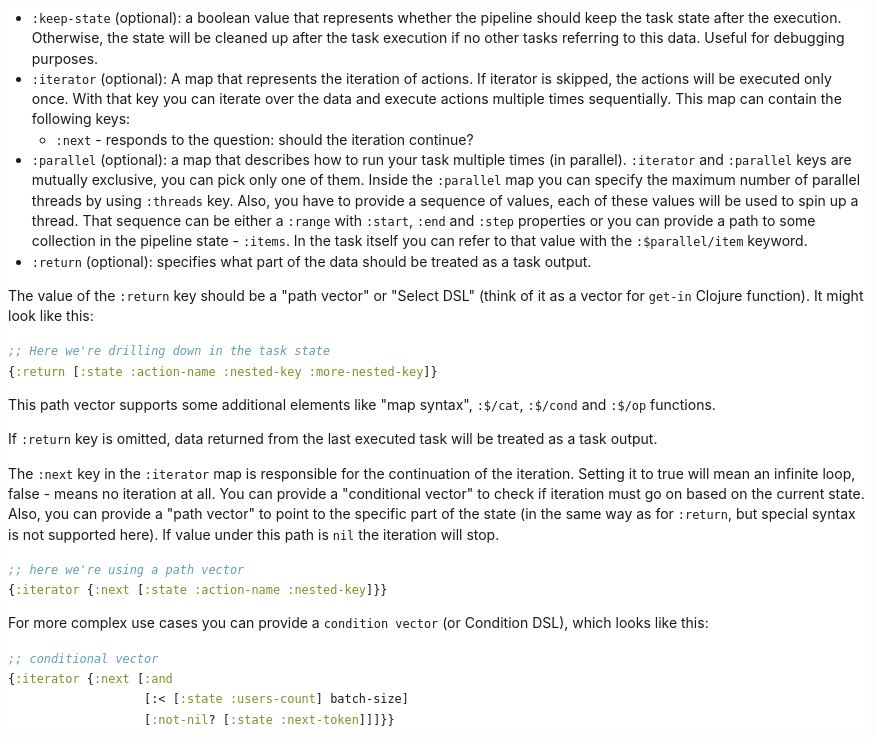 - `:keep-state` (optional): a boolean value that represents whether the pipeline should keep the task state after the
  execution. Otherwise, the state will be cleaned up after the task execution if no other tasks referring to this data.
  Useful for debugging purposes.
- `:iterator` (optional): A map that represents the iteration of actions. If iterator is skipped, the actions will be
  executed only once. With that key you can iterate over the data and execute actions
  multiple times sequentially. This map can contain the following keys:
    - `:next` - responds to the question: should the iteration continue?
- `:parallel` (optional): a map that describes how to run your task multiple times (in parallel). `:iterator` and
  `:parallel` keys are mutually exclusive, you can pick only one of them. Inside the `:parallel` map you can specify the
  maximum number of parallel threads by using `:threads` key. Also, you have to provide a sequence of values, each of
  these values will be used to spin up a thread. That sequence can be either a `:range` with `:start`, `:end` and
  `:step` properties or you can provide a path to some collection in the pipeline state - `:items`. In the task itself
  you can refer to that value with the `:$parallel/item` keyword.
- `:return` (optional): specifies what part of the data should be treated as a task output.

The value of the `:return` key should be a "path vector" or "Select DSL" (think of it as a vector for `get-in` Clojure
function). It might look like this:

```clojure
;; Here we're drilling down in the task state
{:return [:state :action-name :nested-key :more-nested-key]}
```

This path vector supports some additional elements like "map syntax", `:$/cat`, `:$/cond` and `:$/op` functions.

If `:return` key is omitted, data returned from the last executed task will be treated as a task output.

The `:next` key in the `:iterator` map is responsible for the continuation of the iteration.
Setting it to true will mean an infinite loop, false - means no iteration at all.
You can provide a "conditional vector" to check if iteration must go on based on the current state.
Also, you can provide a "path vector" to point to the specific part of the state (in the same way as for `:return`, but
special syntax is not supported here). If value under this path is `nil` the iteration will stop.

```clojure
;; here we're using a path vector
{:iterator {:next [:state :action-name :nested-key]}}
```

For more complex use cases you can provide a `condition vector` (or Condition DSL), which looks like this:

```clojure
;; conditional vector
{:iterator {:next [:and
                   [:< [:state :users-count] batch-size]
                   [:not-nil? [:state :next-token]]]}}
```
